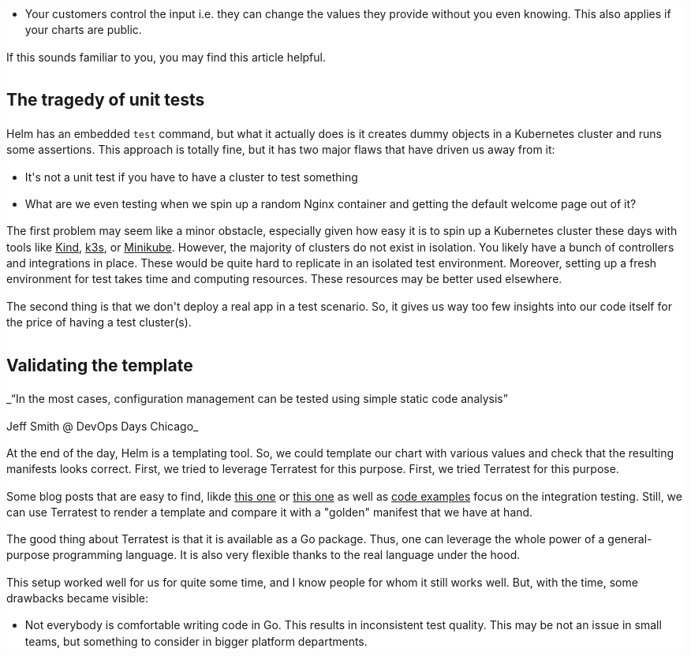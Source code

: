 - Your customers control the input i.e. they can change the values they provide without you even knowing. This also applies if your charts are public.

If this sounds familiar to you, you may find this article helpful.

## The tragedy of unit tests

Helm has an embedded `test` command, but what it actually does is it creates dummy objects in a Kubernetes cluster and runs some assertions. This approach is totally fine, but it has two major flaws that have driven us away from it:

- It's not a unit test if you have to have a cluster to test something

- What are we even testing when we spin up a random Nginx container and getting the default welcome page out of it?

The first problem may seem like a minor obstacle, especially given how easy it is to spin up a Kubernetes cluster these days with tools like [Kind]([https://kind.sigs.k8s.io/](https://kind.sigs.k8s.io/)), [k3s]([https://k3s.io/](https://k3s.io/)), or [Minikube]([https://minikube.sigs.k8s.io/docs/](https://minikube.sigs.k8s.io/docs/)). However, the majority of clusters do not exist in isolation. You likely have a bunch of controllers and integrations in place. These would be quite hard to replicate in an isolated test environment. Moreover, setting up a fresh environment for test takes time and computing resources. These resources may be better used elsewhere.

The second thing is that we don't deploy a real app in a test scenario. So, it gives us way too few insights into our code itself for the price of having a test cluster(s).

## Validating the template

_“In the most cases, configuration management can be tested using simple static code analysis”

Jeff Smith @ DevOps Days Chicago_

At the end of the day, Helm is a templating tool. So, we could template our chart with various values and check that the resulting manifests looks correct. First, we tried to leverage Terratest for this purpose. First, we tried Terratest for this purpose.

Some blog posts that are easy to find, likde [this one]([https://blog.gruntwork.io/automated-testing-for-kubernetes-and-helm-charts-using-terratest-a4ddc4e67344](https://blog.gruntwork.io/automated-testing-for-kubernetes-and-helm-charts-using-terratest-a4ddc4e67344)) or [this one]([https://medium.com/@zelldon91/advanced-test-practices-for-helm-charts-587caeeb4cb](https://medium.com/@zelldon91/advanced-test-practices-for-helm-charts-587caeeb4cb)) as well as [code examples]([https://github.com/gruntwork-io/terratest-helm-testing-example](https://github.com/gruntwork-io/terratest-helm-testing-example)) focus on the integration testing. Still, we can use Terratest to render a template and compare it with a "golden" manifest that we have at hand.

The good thing about Terratest is that it is available as a Go package. Thus, one can leverage the whole power of a general-purpose programming language. It is also very flexible thanks to the real language under the hood.

This setup worked well for us for quite some time, and I know people for whom it still works well. But, with the time, some drawbacks became visible:

- Not everybody is comfortable writing code in Go. This results in inconsistent test quality. This may be not an issue in small teams, but something to consider in bigger platform departments.
